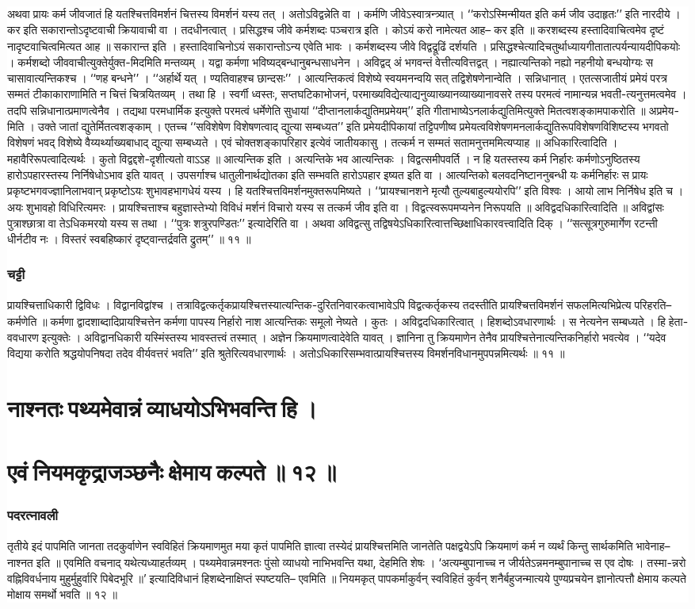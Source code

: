 अथवा प्रायः कर्म जीवजातं हि यतश्चित्तविमर्शनं चित्तस्य विमर्शनं यस्य तत् । अतोऽविद्वन्नेति वा । कर्मणि जीवेऽस्वात्रन्त्र्यात् । ‘‘करोऽस्मिन्मीयत इति कर्म जीव उदाहृतः’’ इति नारदीये । कर इति सकारान्तोऽदृष्टवाची क्रियावाची वा । तदधीनत्वात् । प्रसिद्धश्च जीवे कर्मशब्दः पञ्चरात्र इति । कोऽयं करो नामेत्यत आह– कर इति ॥ करशब्दस्य हस्तादिवाचित्वमेव दृष्टं नादृष्टवाचित्वमित्यत आह ॥ सकारान्त इति । हस्तादिवाचिनोऽयं सकारान्तोऽन्य एवेति भावः । कर्मशब्दस्य जीवे विद्वद्रूढिं दर्शयति । प्रसिद्धश्चेत्यादिचतुर्थाध्यायगीतातात्पर्यन्यायदीपिकयोः । कर्मशब्दो जीववाचीत्युक्तेर्युक्त-मिदमिति मन्तव्यम् । यद्वा कर्मणा भविष्यद्बन्धानुबन्धसाधनेन । अविद्वद् अं भगवन्तं वेत्तीत्यवित्तद्वत् । नह्यात्यन्तिको नह्यो नहनीयो बन्धयोग्यः स चासावात्यन्तिकश्च । ‘‘णह बन्धने’’ । ‘‘अर्हार्थे यत् । ण्यतिवाहश्च छान्दसः’’ । आत्यन्तिकत्वं विशेष्ये स्वयमनन्वयि सत् तद्विशेषणेनान्वेति । सन्निधानात् । एतत्सजातीयं प्रमेयं परत्र सम्मतं टीकाकाराणामिति न चित्तं चित्रयितव्यम् । तथा हि । स्वर्गी ध्वस्तः, सप्तघटिकाभोजनं, परमाख्यविद्येत्याद्यनुव्याख्यानव्याख्यानावसरे तस्य परमत्वं नामान्यन्न भवती-त्यनुत्तमत्वमेव । तदपि सन्निधानात्प्रमाणत्वेनैव । तद्यथा परमधार्मिक इत्युक्ते परमत्वं धर्मेणेति सुधायां ‘‘दीप्तानलार्कद्युतिमप्रमेयम्’’ इति गीताभाष्येऽनलार्कद्युतिमित्युक्ते मितत्वशङ्कामपाकरोति ॥ अप्रमेय-मिति । उक्ते जातां द्युतेर्मितत्वशङ्काम् । एतच्च ‘‘सविशेषेण विशेषणत्वाद् द्युत्या सम्बध्यत’’ इति प्रमेयदीपिकायां तट्टिपणीष्व प्रमेयत्वविशेषणमनलार्कद्युतिरूपविशेषणविशिष्टस्य भगवतो विशेषणं भवद् विशेष्ये वैय्यर्थ्याख्यबाधाद् द्युत्या सम्बध्यते । एवं चोक्तशङ्कापरिहार इत्येवं जातीयकासु । तत्कर्म न सम्मतं सतामनुत्तममित्यप्याह ॥ अधिकारित्वादिति । महावैरिरूपत्वादित्यर्थः । कुतो विद्वद्दशे-दृशीत्यतो वाऽऽह ॥ आत्यन्तिक इति । अत्यन्तिके भव आत्यन्तिकः । विद्वत्समीपवर्ति । न हि यतस्तस्य कर्म निर्हारः कर्मणोऽनुष्ठितस्य हारोऽपहारस्तस्य निर्निषेधोऽभाव इति यावत् । उपसर्गाश्च धातुलीनार्थद्योतका इति सम्भवति हारोऽपहार इष्यत इति वा । आत्यन्तिको बलवदनिष्टाननुबन्धी यः कर्मनिर्हारः स प्रायः प्रकृष्टभगवज्ज्ञानिलाभवान् प्रकृष्टोऽयः शुभावहभागधेयं यस्य । हि यतश्चित्तविमर्शनमुक्तरूपमिष्यते । ‘‘प्रायश्चानशने मृत्यौ तुल्यबाहुल्ययोरपि’’ इति विश्वः । आयो लाभ निर्निषेध इति च । अयः शुभावहो विधिरित्यमरः । प्रायश्चित्ताश्च बहुज्ञास्तेभ्यो विविधं मर्शनं विचारो यस्य स तत्कर्म जीव इति वा । विद्वत्स्वरूपमप्यनेन निरूपयति ॥ अविद्वदधिकारित्वादिति ॥ अविद्वांसः पुत्राश्छात्रा वा तेऽधिकमरयो यस्य स तथा । ‘‘पुत्रः शत्रुरपण्डितः’’ इत्यादेरिति वा । अथवा अविद्वत्सु तद्विषयेऽधिकारित्वात्तच्छिक्षाधिकारवत्त्वादिति दिक् । ‘‘सत्सूत्रगुरुमार्गेण रटन्ती धीर्नटीव नः । विस्तरं स्वबहिष्कारं दृष्ट्वान्तर्द्रवति द्रुतम्’’ ॥ ११ ॥

### **चट्टी**

प्रायश्चित्ताधिकारी द्विविधः । विद्वानविद्वांश्च । तत्राविद्वत्कर्तृकप्रायश्चित्तस्यात्यन्तिक-दुरितनिवारकत्वाभावेऽपि विद्वत्कर्तृकस्य तदस्तीति प्रायश्चित्तविमर्शनं सफलमित्यभिप्रेत्य परिहरति– कर्मणेति ॥ कर्मणा द्वादशाब्दादिप्रायश्चित्तेन कर्मणा पापस्य निर्हारो नाश आत्यन्तिकः समूलो नेष्यते । कुतः । अविद्वदधिकारित्वात् । हिशब्दोऽवधारणार्थः । स नेत्यनेन सम्बध्यते । हि हेता-ववधारण इत्युक्तेः । अविद्वानधिकारी यस्मिंस्तस्य भावस्तत्त्वं तस्मात् । अज्ञेन क्रियमाणत्वादेवेति यावत् । ज्ञानिना तु क्रियमाणेन तेनैव प्रायश्चित्तेनात्यन्तिकनिर्हारो भवत्येव । ‘‘यदेव विद्यया करोति श्रद्धयोपनिषदा तदेव वीर्यवत्तरं भवति’’ इति श्रुतेरित्यवधारणार्थः । अतोऽधिकारिसम्भवात्प्रायश्चित्तस्य विमर्शनविधानमुपपन्नमित्यर्थः ॥ ११ ॥

# **नाश्नतः पथ्यमेवान्नं व्याधयोऽभिभवन्ति हि ।**

# **एवं नियमकृद्राजञ्छनैः क्षेमाय कल्पते ॥ १२ ॥**

### **पदरत्नावली**

तृतीये इदं पापमिति जानता तदकुर्वाणेन स्वविहितं क्रियमाणमुत मया कृतं पापमिति ज्ञात्वा तस्येदं प्रायश्चित्तमिति जानतेति पक्षद्वयेऽपि क्रियमाणं कर्म न व्यर्थं किन्तु सार्थकमिति भावेनाह– नाश्नत इति ॥ एवमिति वचनाद् यथेत्यध्याहर्तव्यम् । पथ्यमेवान्नमश्नतः पुंसो व्याधयो नाभिभवन्ति यथा, देहमिति शेषः । ‘अत्यम्बुपानाच्च न जीर्यतेऽन्नमनम्बुपानाच्च स एव दोषः । तस्मा-न्नरो वह्निविवर्धनाय मुहुर्मुहुर्वारि पिबेदभूरि ॥’ इत्यादिविधानं हिशब्देनाक्षिप्तं स्पष्टयति– एवमिति ॥ नियमकृत् पापकर्माकुर्वन् स्वविहितं कुर्वन् शनैर्बहुजन्मात्यये पुण्यप्रचयेन ज्ञानोत्पत्तौ क्षेमाय कल्पते मोक्षाय समर्थो भवति ॥ १२ ॥
